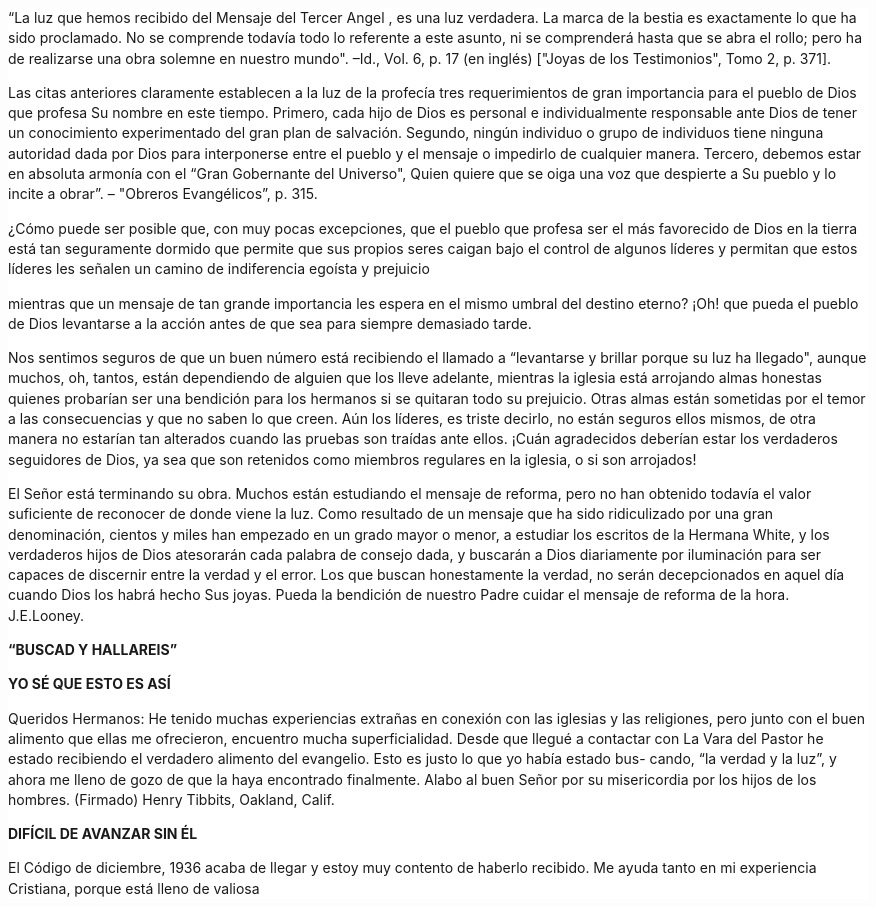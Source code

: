 “La luz que hemos recibido del Mensaje del Tercer Angel , es una luz verdadera. La marca de la bestia es exactamente lo que ha sido proclamado. No se comprende todavía todo lo referente a este asunto, ni se comprenderá hasta que se abra el rollo; pero ha de realizarse una obra solemne en nuestro mundo". –Id., Vol. 6, p. 17 (en inglés) ["Joyas de los Testimonios", Tomo 2, p. 371].

Las citas anteriores claramente establecen a la luz de la profecía tres requerimientos de gran importancia para el pueblo de Dios que profesa Su nombre en este tiempo. Primero, cada hijo de Dios es personal e individualmente responsable ante Dios de tener un conocimiento experimentado del gran plan de salvación. Segundo, ningún individuo o grupo de individuos tiene ninguna autoridad dada por Dios para interponerse entre el pueblo y el mensaje o impedirlo de cualquier manera. Tercero, debemos estar en absoluta armonía con el “Gran Gobernante del Universo", Quien quiere que se oiga una voz que despierte a Su pueblo y lo incite a obrar”. – "Obreros Evangélicos”, p. 315.

 ¿Cómo puede ser posible que, con muy pocas excepciones, que el pueblo que profesa ser el más favorecido de Dios en la tierra está tan seguramente dormido que permite que sus propios seres caigan bajo el control de algunos líderes y permitan que estos líderes les señalen un camino de indiferencia egoísta y prejuicio

mientras que un mensaje de tan grande importancia les espera en el mismo umbral del destino eterno? ¡Oh! que pueda el pueblo de Dios levantarse a la acción antes de que sea para siempre demasiado tarde.

Nos sentimos seguros de que un buen número está recibiendo el llamado a “levantarse y brillar porque su luz ha llegado", aunque muchos, oh, tantos, están dependiendo de alguien que los lleve adelante, mientras la iglesia está arrojando almas honestas quienes probarían ser una bendición para los hermanos si se quitaran todo su prejuicio. Otras almas están sometidas por el temor a las consecuencias y que no saben lo que creen. Aún los líderes, es triste decirlo, no están seguros ellos mismos, de otra manera no estarían tan alterados cuando las pruebas son traídas ante ellos. ¡Cuán agradecidos deberían estar los verdaderos seguidores de Dios, ya sea que son retenidos como miembros regulares en la iglesia, o si son arrojados!

El Señor está terminando su obra. Muchos están estudiando el mensaje de reforma, pero no han obtenido todavía el valor suficiente de reconocer de donde viene la luz. Como resultado de un mensaje que ha sido ridiculizado por una gran denominación, cientos y miles han empezado en un grado mayor o menor, a estudiar los escritos de la Hermana White, y los verdaderos hijos de Dios atesorarán cada palabra de consejo dada, y buscarán a Dios diariamente por iluminación para ser capaces de discernir entre la verdad y el error. Los que buscan honestamente la verdad, no serán decepcionados en aquel día cuando Dios los habrá hecho Sus joyas. Pueda la bendición de nuestro Padre cuidar el mensaje de reforma de la hora. J.E.Looney.

**“BUSCAD Y HALLAREIS”**

**YO SÉ QUE ESTO ES ASÍ**

Queridos Hermanos: He tenido muchas experiencias extrañas en conexión con las iglesias y las religiones, pero junto con el buen alimento que ellas me ofrecieron, encuentro mucha superficialidad. Desde que llegué a contactar con La Vara del Pastor he estado recibiendo el verdadero alimento del evangelio. Esto es justo lo que yo había estado bus- cando, “la verdad y la luz”, y ahora me lleno de gozo de que la haya encontrado finalmente. Alabo al buen Señor por su misericordia por los hijos de los hombres. (Firmado) Henry Tibbits, Oakland, Calif.

 **DIFÍCIL DE AVANZAR SIN ÉL**

El Código de diciembre, 1936 acaba de llegar y estoy muy contento de haberlo recibido. Me ayuda tanto en mi experiencia Cristiana, porque está lleno de valiosa
